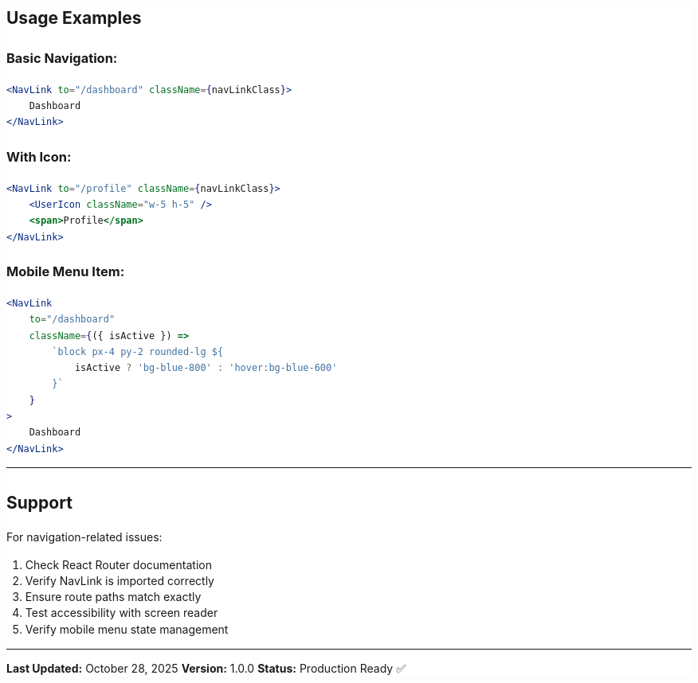 
## Usage Examples

### Basic Navigation:
```jsx
<NavLink to="/dashboard" className={navLinkClass}>
    Dashboard
</NavLink>
```

### With Icon:
```jsx
<NavLink to="/profile" className={navLinkClass}>
    <UserIcon className="w-5 h-5" />
    <span>Profile</span>
</NavLink>
```

### Mobile Menu Item:
```jsx
<NavLink 
    to="/dashboard" 
    className={({ isActive }) => 
        `block px-4 py-2 rounded-lg ${
            isActive ? 'bg-blue-800' : 'hover:bg-blue-600'
        }`
    }
>
    Dashboard
</NavLink>
```

---

## Support

For navigation-related issues:
1. Check React Router documentation
2. Verify NavLink is imported correctly
3. Ensure route paths match exactly
4. Test accessibility with screen reader
5. Verify mobile menu state management

---

**Last Updated:** October 28, 2025
**Version:** 1.0.0
**Status:** Production Ready ✅
